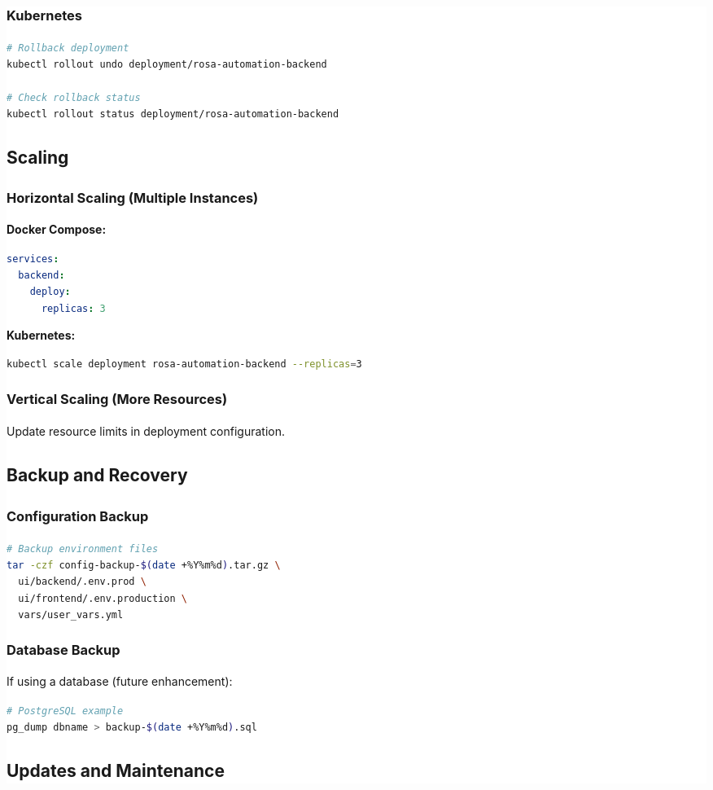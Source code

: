 ### Kubernetes

```bash
# Rollback deployment
kubectl rollout undo deployment/rosa-automation-backend

# Check rollback status
kubectl rollout status deployment/rosa-automation-backend
```

## Scaling

### Horizontal Scaling (Multiple Instances)

**Docker Compose:**

```yaml
services:
  backend:
    deploy:
      replicas: 3
```

**Kubernetes:**

```bash
kubectl scale deployment rosa-automation-backend --replicas=3
```

### Vertical Scaling (More Resources)

Update resource limits in deployment configuration.

## Backup and Recovery

### Configuration Backup

```bash
# Backup environment files
tar -czf config-backup-$(date +%Y%m%d).tar.gz \
  ui/backend/.env.prod \
  ui/frontend/.env.production \
  vars/user_vars.yml
```

### Database Backup

If using a database (future enhancement):

```bash
# PostgreSQL example
pg_dump dbname > backup-$(date +%Y%m%d).sql
```

## Updates and Maintenance
